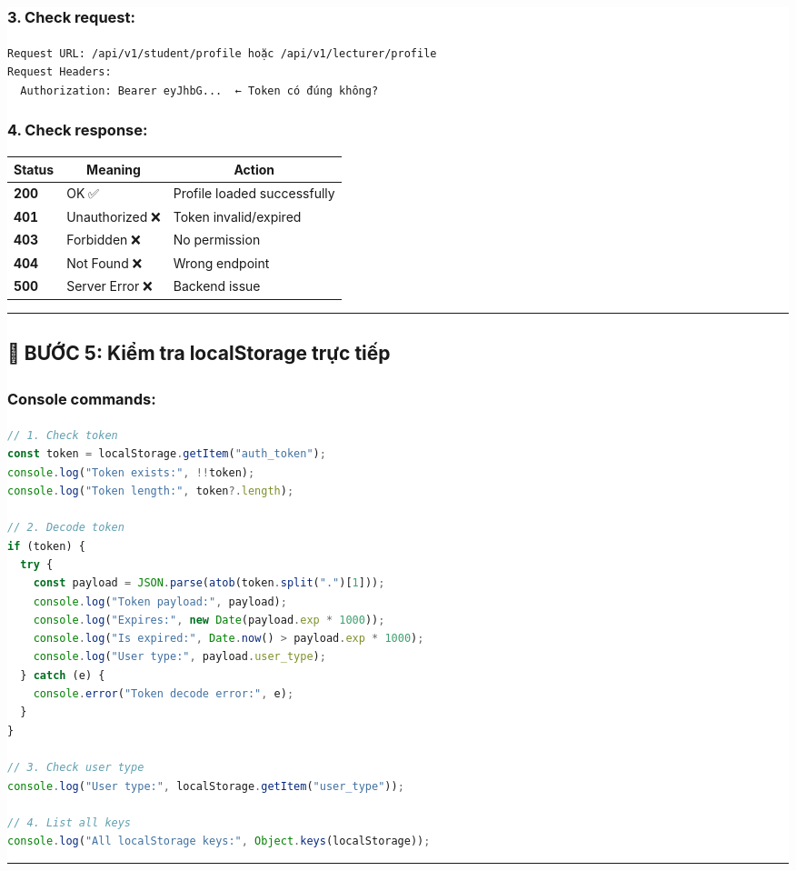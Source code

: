 ### 3. Check request:

```
Request URL: /api/v1/student/profile hoặc /api/v1/lecturer/profile
Request Headers:
  Authorization: Bearer eyJhbG...  ← Token có đúng không?
```

### 4. Check response:

| Status  | Meaning         | Action                      |
| ------- | --------------- | --------------------------- |
| **200** | OK ✅           | Profile loaded successfully |
| **401** | Unauthorized ❌ | Token invalid/expired       |
| **403** | Forbidden ❌    | No permission               |
| **404** | Not Found ❌    | Wrong endpoint              |
| **500** | Server Error ❌ | Backend issue               |

---

## 🔧 BƯỚC 5: Kiểm tra localStorage trực tiếp

### Console commands:

```javascript
// 1. Check token
const token = localStorage.getItem("auth_token");
console.log("Token exists:", !!token);
console.log("Token length:", token?.length);

// 2. Decode token
if (token) {
  try {
    const payload = JSON.parse(atob(token.split(".")[1]));
    console.log("Token payload:", payload);
    console.log("Expires:", new Date(payload.exp * 1000));
    console.log("Is expired:", Date.now() > payload.exp * 1000);
    console.log("User type:", payload.user_type);
  } catch (e) {
    console.error("Token decode error:", e);
  }
}

// 3. Check user type
console.log("User type:", localStorage.getItem("user_type"));

// 4. List all keys
console.log("All localStorage keys:", Object.keys(localStorage));
```

---
